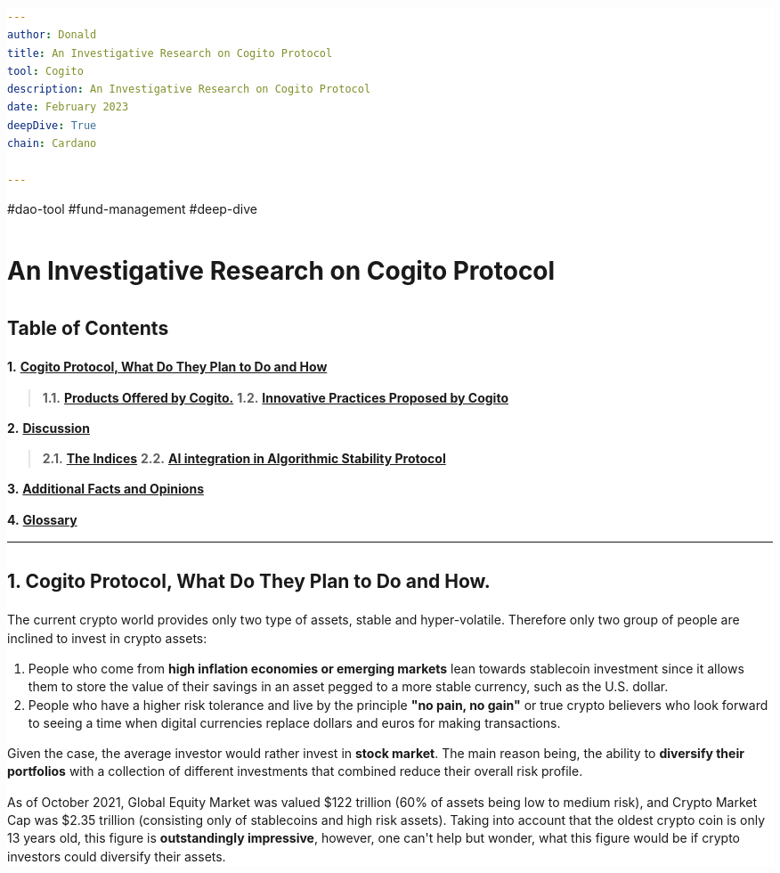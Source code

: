 ```yaml
---
author: Donald
title: An Investigative Research on Cogito Protocol
tool: Cogito
description: An Investigative Research on Cogito Protocol
date: February 2023
deepDive: True
chain: Cardano

---
```

#dao-tool #fund-management #deep-dive 
# An Investigative Research on Cogito Protocol 

## Table of Contents
**1.** [**Cogito Protocol, What Do They Plan to Do and How**](#1-Cogito-Protocol-What-Do-They-Plan-to-Do-and-How)

>**1.1.** [**Products Offered by Cogito.**](#11-Products-Offered-by-Cogito.) 
>**1.2.** [**Innovative Practices Proposed by Cogito**](#12-Innovative-Practices-Proposed-by-Cogito)

**2.** [**Discussion**](#2-Discussion)

>**2.1.** [**The Indices**](#21-The-Indices)
>**2.2.** [**AI integration in Algorithmic Stability Protocol**](#22-AI-integration-in-Algorithmic-Stability-Protocol)

**3.** [**Additional Facts and Opinions**](#3-Additional-Facts-and-Opinions)

**4.** [**Glossary**](#4-Glossary)

---

## 1. Cogito Protocol, What Do They Plan to Do and How.

The current crypto world provides only two type of assets, stable and hyper-volatile. Therefore only two group of people are inclined to invest in crypto assets: 
1. People who come from **high inflation economies or emerging markets** lean towards stablecoin investment since it allows them to store the value of their savings in an asset pegged to a more stable currency, such as the U.S. dollar.
2. People who have a higher risk tolerance and live by the principle **"no pain, no gain"** or true crypto believers who look forward to seeing a time when digital currencies replace dollars and euros for making transactions.

Given the case, the average investor would rather invest in **stock market**. The main reason being, the ability to **diversify their portfolios** with a collection of different investments that combined reduce their overall risk profile. 

As of October 2021, Global Equity Market was valued $122 trillion (60% of assets being low to medium risk), and Crypto Market Cap was $2.35 trillion (consisting only of stablecoins and high risk assets). Taking into account that the oldest crypto coin is only 13 years old, this figure is **outstandingly impressive**, however, one can't help but wonder, what this figure would be if crypto investors could diversify their assets.
